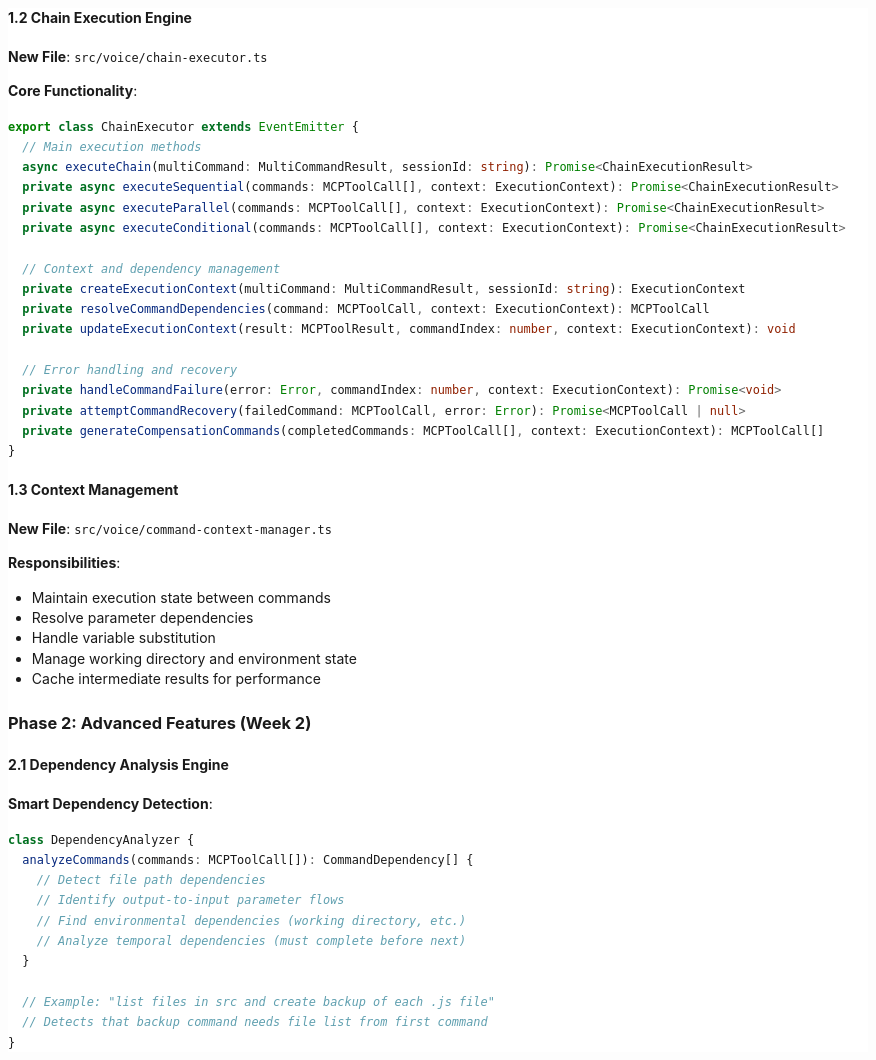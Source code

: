 #### 1.2 Chain Execution Engine

**New File**: `src/voice/chain-executor.ts`

**Core Functionality**:

```typescript
export class ChainExecutor extends EventEmitter {
  // Main execution methods
  async executeChain(multiCommand: MultiCommandResult, sessionId: string): Promise<ChainExecutionResult>
  private async executeSequential(commands: MCPToolCall[], context: ExecutionContext): Promise<ChainExecutionResult>
  private async executeParallel(commands: MCPToolCall[], context: ExecutionContext): Promise<ChainExecutionResult>
  private async executeConditional(commands: MCPToolCall[], context: ExecutionContext): Promise<ChainExecutionResult>

  // Context and dependency management
  private createExecutionContext(multiCommand: MultiCommandResult, sessionId: string): ExecutionContext
  private resolveCommandDependencies(command: MCPToolCall, context: ExecutionContext): MCPToolCall
  private updateExecutionContext(result: MCPToolResult, commandIndex: number, context: ExecutionContext): void

  // Error handling and recovery
  private handleCommandFailure(error: Error, commandIndex: number, context: ExecutionContext): Promise<void>
  private attemptCommandRecovery(failedCommand: MCPToolCall, error: Error): Promise<MCPToolCall | null>
  private generateCompensationCommands(completedCommands: MCPToolCall[], context: ExecutionContext): MCPToolCall[]
}
```

#### 1.3 Context Management

**New File**: `src/voice/command-context-manager.ts`

**Responsibilities**:

- Maintain execution state between commands
- Resolve parameter dependencies
- Handle variable substitution
- Manage working directory and environment state
- Cache intermediate results for performance

### Phase 2: Advanced Features (Week 2)

#### 2.1 Dependency Analysis Engine

**Smart Dependency Detection**:

```typescript
class DependencyAnalyzer {
  analyzeCommands(commands: MCPToolCall[]): CommandDependency[] {
    // Detect file path dependencies
    // Identify output-to-input parameter flows
    // Find environmental dependencies (working directory, etc.)
    // Analyze temporal dependencies (must complete before next)
  }

  // Example: "list files in src and create backup of each .js file"
  // Detects that backup command needs file list from first command
}
```
